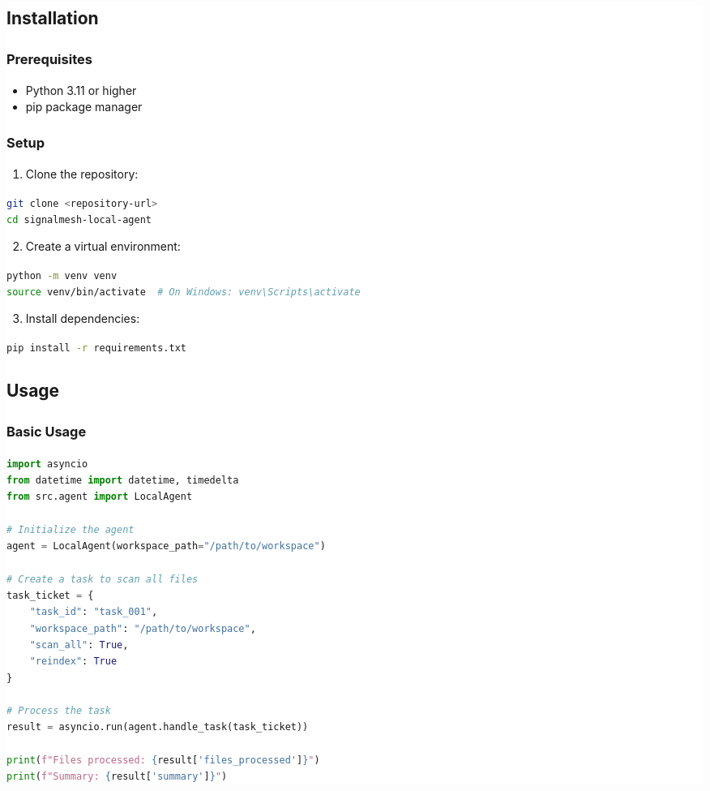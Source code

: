 ## Installation

### Prerequisites

- Python 3.11 or higher
- pip package manager

### Setup

1. Clone the repository:
```bash
git clone <repository-url>
cd signalmesh-local-agent
```

2. Create a virtual environment:
```bash
python -m venv venv
source venv/bin/activate  # On Windows: venv\Scripts\activate
```

3. Install dependencies:
```bash
pip install -r requirements.txt
```

## Usage

### Basic Usage

```python
import asyncio
from datetime import datetime, timedelta
from src.agent import LocalAgent

# Initialize the agent
agent = LocalAgent(workspace_path="/path/to/workspace")

# Create a task to scan all files
task_ticket = {
    "task_id": "task_001",
    "workspace_path": "/path/to/workspace",
    "scan_all": True,
    "reindex": True
}

# Process the task
result = asyncio.run(agent.handle_task(task_ticket))

print(f"Files processed: {result['files_processed']}")
print(f"Summary: {result['summary']}")
```
